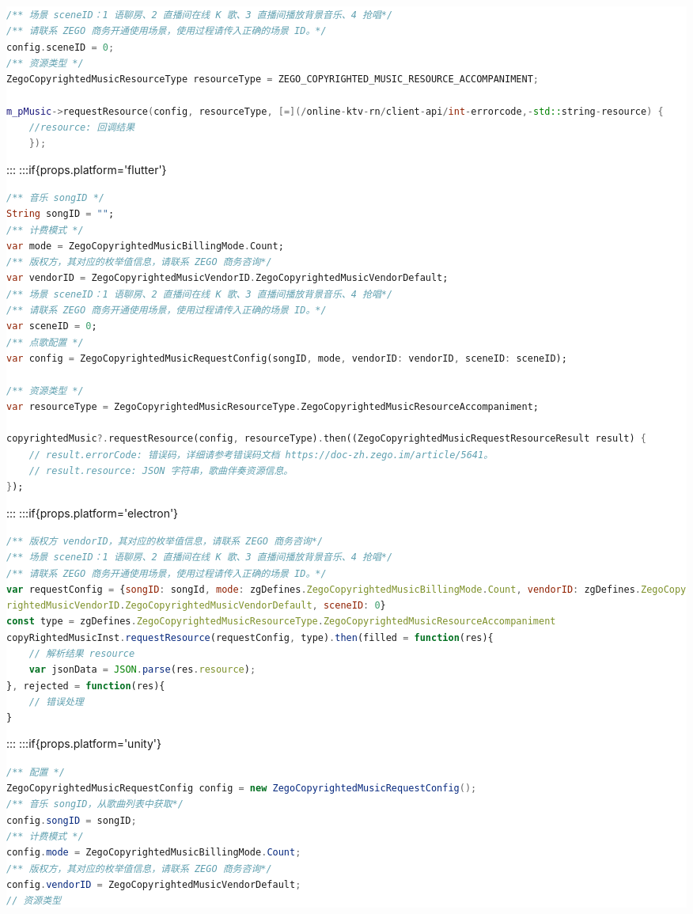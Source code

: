 ```cpp
/** 场景 sceneID：1 语聊房、2 直播间在线 K 歌、3 直播间播放背景音乐、4 抢唱*/
/** 请联系 ZEGO 商务开通使用场景，使用过程请传入正确的场景 ID。*/
config.sceneID = 0;
/** 资源类型 */
ZegoCopyrightedMusicResourceType resourceType = ZEGO_COPYRIGHTED_MUSIC_RESOURCE_ACCOMPANIMENT;

m_pMusic->requestResource(config, resourceType, [=](/online-ktv-rn/client-api/int-errorcode,-std::string-resource) {
    //resource: 回调结果
    });
```
:::
:::if{props.platform='flutter'}
```dart
/** 音乐 songID */
String songID = "";
/** 计费模式 */
var mode = ZegoCopyrightedMusicBillingMode.Count;
/** 版权方，其对应的枚举值信息，请联系 ZEGO 商务咨询*/
var vendorID = ZegoCopyrightedMusicVendorID.ZegoCopyrightedMusicVendorDefault;
/** 场景 sceneID：1 语聊房、2 直播间在线 K 歌、3 直播间播放背景音乐、4 抢唱*/
/** 请联系 ZEGO 商务开通使用场景，使用过程请传入正确的场景 ID。*/
var sceneID = 0;
/** 点歌配置 */
var config = ZegoCopyrightedMusicRequestConfig(songID, mode, vendorID: vendorID, sceneID: sceneID);

/** 资源类型 */
var resourceType = ZegoCopyrightedMusicResourceType.ZegoCopyrightedMusicResourceAccompaniment;

copyrightedMusic?.requestResource(config, resourceType).then((ZegoCopyrightedMusicRequestResourceResult result) {
    // result.errorCode: 错误码，详细请参考错误码文档 https://doc-zh.zego.im/article/5641。
    // result.resource: JSON 字符串，歌曲伴奏资源信息。
});
```
:::
:::if{props.platform='electron'}
```js
/** 版权方 vendorID，其对应的枚举值信息，请联系 ZEGO 商务咨询*/
/** 场景 sceneID：1 语聊房、2 直播间在线 K 歌、3 直播间播放背景音乐、4 抢唱*/
/** 请联系 ZEGO 商务开通使用场景，使用过程请传入正确的场景 ID。*/
var requestConfig = {songID: songId, mode: zgDefines.ZegoCopyrightedMusicBillingMode.Count, vendorID: zgDefines.ZegoCopyrightedMusicVendorID.ZegoCopyrightedMusicVendorDefault, sceneID: 0}
const type = zgDefines.ZegoCopyrightedMusicResourceType.ZegoCopyrightedMusicResourceAccompaniment
copyRightedMusicInst.requestResource(requestConfig, type).then(filled = function(res){
    // 解析结果 resource
    var jsonData = JSON.parse(res.resource);
}, rejected = function(res){
    // 错误处理
}
```
:::
:::if{props.platform='unity'}
```c#
/** 配置 */
ZegoCopyrightedMusicRequestConfig config = new ZegoCopyrightedMusicRequestConfig();
/** 音乐 songID，从歌曲列表中获取*/
config.songID = songID;
/** 计费模式 */
config.mode = ZegoCopyrightedMusicBillingMode.Count;
/** 版权方，其对应的枚举值信息，请联系 ZEGO 商务咨询*/
config.vendorID = ZegoCopyrightedMusicVendorDefault;
// 资源类型
```